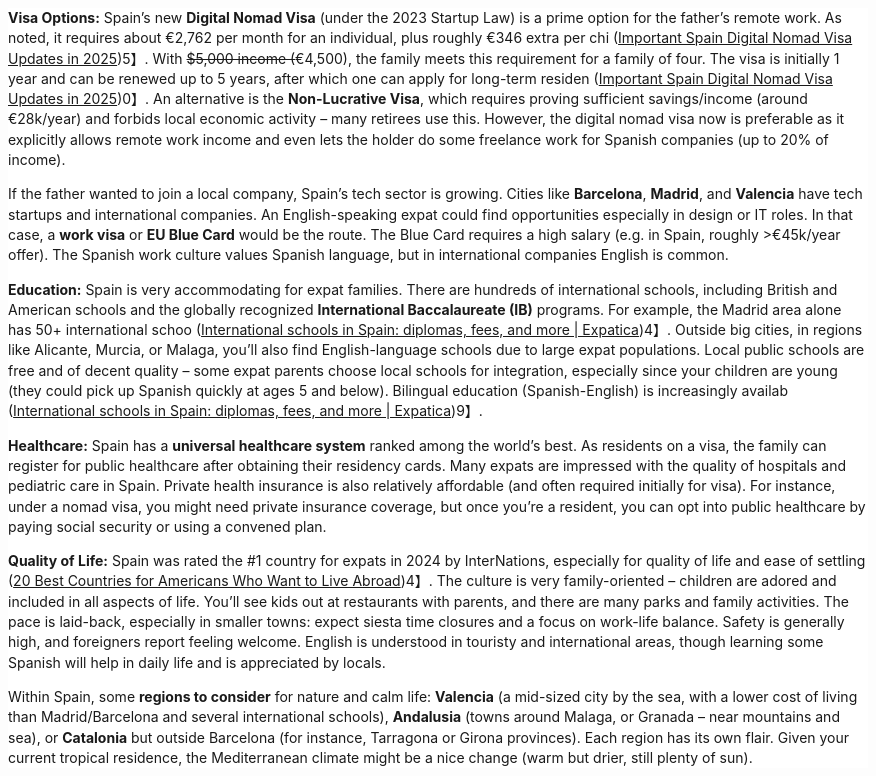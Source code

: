 **Visa Options:** Spain’s new **Digital Nomad Visa** (under the 2023 Startup Law) is a prime option for the father’s remote work. As noted, it requires about €2,762 per month for an individual, plus roughly €346 extra per chi ([Important Spain Digital Nomad Visa Updates in 2025](https://nomadsembassy.com/spain-digital-nomad-visa-updates-2025/#:~:text=The%20Spain%20digital%20nomad%20visa,income%20requirement%20is%20as%20follows))5】. With ~~$5,000 income (~~€4,500), the family meets this requirement for a family of four. The visa is initially 1 year and can be renewed up to 5 years, after which one can apply for long-term residen ([Important Spain Digital Nomad Visa Updates in 2025](https://nomadsembassy.com/spain-digital-nomad-visa-updates-2025/#:~:text=As%20one%20of%20the%20most,in%20Spain%20as%20your%20dependents))0】. An alternative is the **Non-Lucrative Visa**, which requires proving sufficient savings/income (around €28k/year) and forbids local economic activity – many retirees use this. However, the digital nomad visa now is preferable as it explicitly allows remote work income and even lets the holder do some freelance work for Spanish companies (up to 20% of income).

If the father wanted to join a local company, Spain’s tech sector is growing. Cities like **Barcelona**, **Madrid**, and **Valencia** have tech startups and international companies. An English-speaking expat could find opportunities especially in design or IT roles. In that case, a **work visa** or **EU Blue Card** would be the route. The Blue Card requires a high salary (e.g. in Spain, roughly >€45k/year offer). The Spanish work culture values Spanish language, but in international companies English is common.

**Education:** Spain is very accommodating for expat families. There are hundreds of international schools, including British and American schools and the globally recognized **International Baccalaureate (IB)** programs. For example, the Madrid area alone has 50+ international schoo ([International schools in Spain: diplomas, fees, and more | Expatica](https://www.expatica.com/es/education/children-education/international-schools-in-spain-101449/#:~:text=There%20are%20281%20international%20schools,families%2C%20depending%20on%20their%20circumstances))4】. Outside big cities, in regions like Alicante, Murcia, or Malaga, you’ll also find English-language schools due to large expat populations. Local public schools are free and of decent quality – some expat parents choose local schools for integration, especially since your children are young (they could pick up Spanish quickly at ages 5 and below). Bilingual education (Spanish-English) is increasingly availab ([International schools in Spain: diplomas, fees, and more | Expatica](https://www.expatica.com/es/education/children-education/international-schools-in-spain-101449/#:~:text=The%20most%20notable%20difference%20between,need%20to%20go%20to%20university))9】.

**Healthcare:** Spain has a **universal healthcare system** ranked among the world’s best. As residents on a visa, the family can register for public healthcare after obtaining their residency cards. Many expats are impressed with the quality of hospitals and pediatric care in Spain. Private health insurance is also relatively affordable (and often required initially for visa). For instance, under a nomad visa, you might need private insurance coverage, but once you’re a resident, you can opt into public healthcare by paying social security or using a convened plan.

**Quality of Life:** Spain was rated the #1 country for expats in 2024 by InterNations, especially for quality of life and ease of settling ([20 Best Countries for Americans Who Want to Live Abroad](https://www.travelandleisure.com/travel-tips/best-countries-for-american-expats#:~:text=Abroad%20www,Plus%2C%20it%20doesn%27t))4】. The culture is very family-oriented – children are adored and included in all aspects of life. You’ll see kids out at restaurants with parents, and there are many parks and family activities. The pace is laid-back, especially in smaller towns: expect siesta time closures and a focus on work-life balance. Safety is generally high, and foreigners report feeling welcome. English is understood in touristy and international areas, though learning some Spanish will help in daily life and is appreciated by locals.

Within Spain, some **regions to consider** for nature and calm life: **Valencia** (a mid-sized city by the sea, with a lower cost of living than Madrid/Barcelona and several international schools), **Andalusia** (towns around Malaga, or Granada – near mountains and sea), or **Catalonia** but outside Barcelona (for instance, Tarragona or Girona provinces). Each region has its own flair. Given your current tropical residence, the Mediterranean climate might be a nice change (warm but drier, still plenty of sun).
